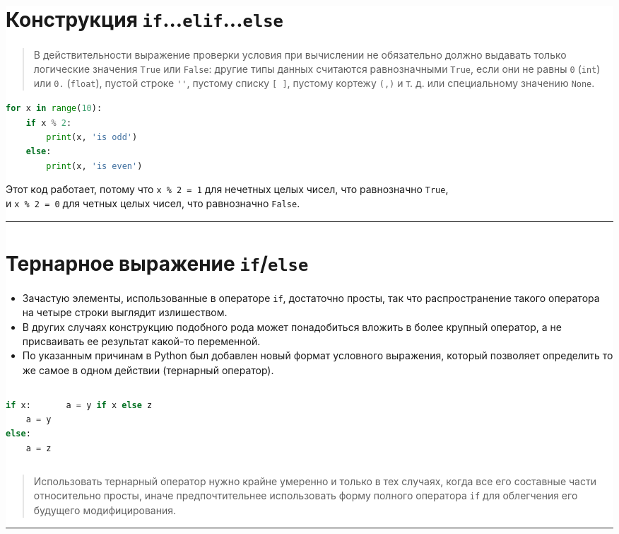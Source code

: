 
# Конструкция `if`...`elif`...`else`

> В действительности выражение проверки условия при вычислении не обязательно должно выдавать только логические значения `True` или `False`:  другие типы данных считаются равнозначными `True`, если они не равны `0` (`int`) или `0.` (`float`), пустой строке `''`, пустому списку `[ ]`, пустому кортежу `(,)` и т. д. или специальному значению `None`.

```Python
for x in range(10):
    if x % 2:
        print(x, 'is odd')
    else:
        print(x, 'is even')
```

Этот код работает, потому что `x % 2 = 1` для нечетных целых чисел, что равнозначно `True`, <br> и `x % 2 = 0` для четных целых чисел, что равнозначно `False`.

---

# Тернарное выражение `if`/`else`

- Зачастую элементы, использованные в операторе `if`, достаточно просты, так что распространение такого оператора на четыре строки выглядит излишеством.
- В других случаях конструкцию подобного рода может понадобиться вложить в более крупный оператор, а не присваивать ее результат какой-то переменной.
- По указанным причинам в Python был добавлен новый формат условного выражения, который позволяет определить то же самое в одном действии (тернарный оператор).

<div class="columns">
<div>

```py
if x:
    a = y
else:
    a = z
```

</div>

<div>

```py
a = y if x else z



```

</div>
</div>

> Использовать тернарный оператор нужно крайне умеренно и только в тех случаях, когда все его составные части относительно просты, иначе  предпочтительнее использовать форму полного оператора `if` для облегчения его будущего модифицирования.

---